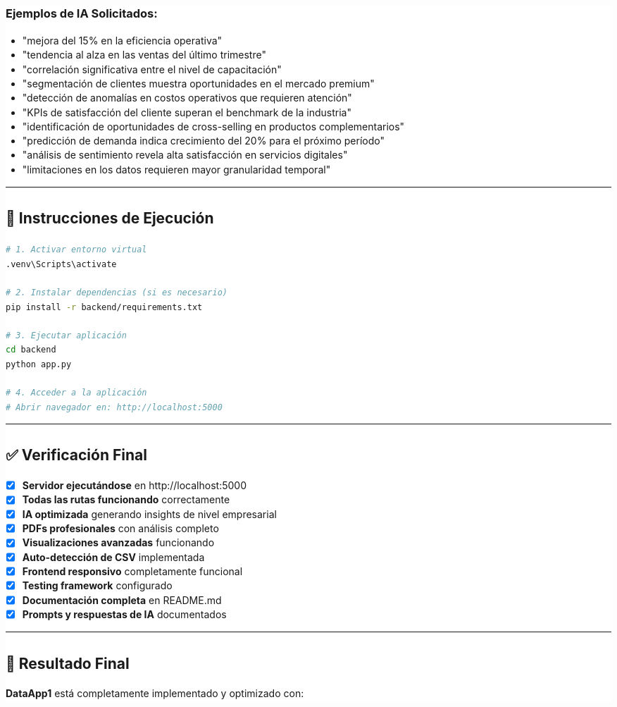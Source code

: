 ### **Ejemplos de IA Solicitados:**
- "mejora del 15% en la eficiencia operativa"
- "tendencia al alza en las ventas del último trimestre"
- "correlación significativa entre el nivel de capacitación"
- "segmentación de clientes muestra oportunidades en el mercado premium"
- "detección de anomalías en costos operativos que requieren atención"
- "KPIs de satisfacción del cliente superan el benchmark de la industria"
- "identificación de oportunidades de cross-selling en productos complementarios"
- "predicción de demanda indica crecimiento del 20% para el próximo período"
- "análisis de sentimiento revela alta satisfacción en servicios digitales"
- "limitaciones en los datos requieren mayor granularidad temporal"

---

## 🚀 **Instrucciones de Ejecución**

```bash
# 1. Activar entorno virtual
.venv\Scripts\activate

# 2. Instalar dependencias (si es necesario)
pip install -r backend/requirements.txt

# 3. Ejecutar aplicación
cd backend
python app.py

# 4. Acceder a la aplicación
# Abrir navegador en: http://localhost:5000
```

---

## ✅ **Verificación Final**

- [x] **Servidor ejecutándose** en http://localhost:5000
- [x] **Todas las rutas funcionando** correctamente
- [x] **IA optimizada** generando insights de nivel empresarial
- [x] **PDFs profesionales** con análisis completo
- [x] **Visualizaciones avanzadas** funcionando
- [x] **Auto-detección de CSV** implementada
- [x] **Frontend responsivo** completamente funcional
- [x] **Testing framework** configurado
- [x] **Documentación completa** en README.md
- [x] **Prompts y respuestas de IA** documentados

---

## 🎉 **Resultado Final**

**DataApp1** está completamente implementado y optimizado con:
